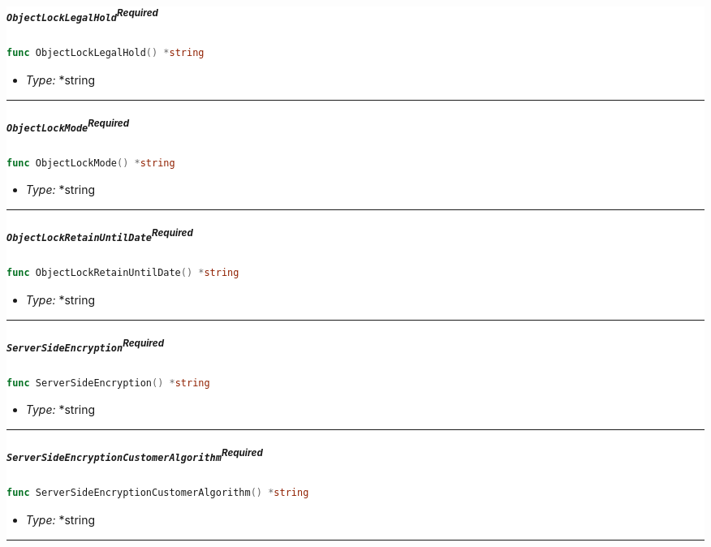 ##### `ObjectLockLegalHold`<sup>Required</sup> <a name="ObjectLockLegalHold" id="@cdktf/provider-ionoscloud.s3ObjectCopy.S3ObjectCopy.property.objectLockLegalHold"></a>

```go
func ObjectLockLegalHold() *string
```

- *Type:* *string

---

##### `ObjectLockMode`<sup>Required</sup> <a name="ObjectLockMode" id="@cdktf/provider-ionoscloud.s3ObjectCopy.S3ObjectCopy.property.objectLockMode"></a>

```go
func ObjectLockMode() *string
```

- *Type:* *string

---

##### `ObjectLockRetainUntilDate`<sup>Required</sup> <a name="ObjectLockRetainUntilDate" id="@cdktf/provider-ionoscloud.s3ObjectCopy.S3ObjectCopy.property.objectLockRetainUntilDate"></a>

```go
func ObjectLockRetainUntilDate() *string
```

- *Type:* *string

---

##### `ServerSideEncryption`<sup>Required</sup> <a name="ServerSideEncryption" id="@cdktf/provider-ionoscloud.s3ObjectCopy.S3ObjectCopy.property.serverSideEncryption"></a>

```go
func ServerSideEncryption() *string
```

- *Type:* *string

---

##### `ServerSideEncryptionCustomerAlgorithm`<sup>Required</sup> <a name="ServerSideEncryptionCustomerAlgorithm" id="@cdktf/provider-ionoscloud.s3ObjectCopy.S3ObjectCopy.property.serverSideEncryptionCustomerAlgorithm"></a>

```go
func ServerSideEncryptionCustomerAlgorithm() *string
```

- *Type:* *string

---